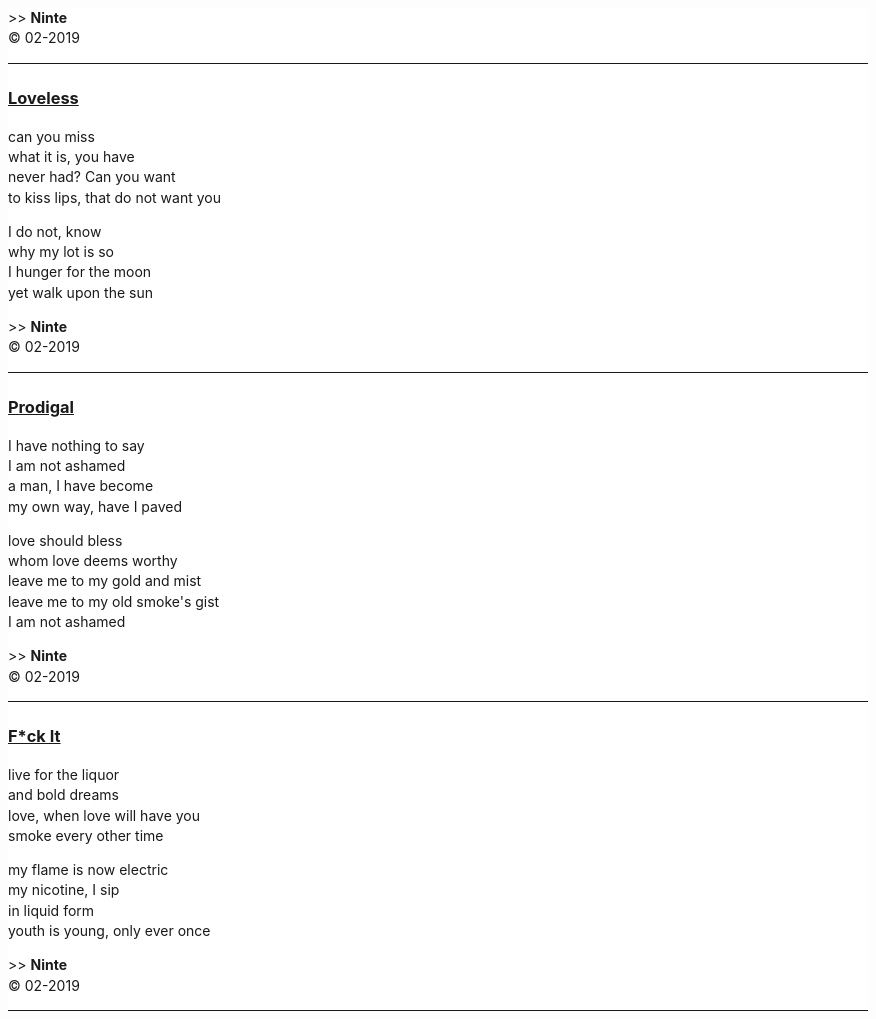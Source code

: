 \>\> **Ninte**  
&copy; 02-2019

---

### [Loveless](#)

can you miss  
what it is, you have  
never had? Can you want  
to kiss lips, that
do not want you

I do not, know  
why my lot is so  
I hunger for the moon  
yet walk upon the sun

\>\> **Ninte**  
&copy; 02-2019

---

### [Prodigal](#)

I have nothing to say  
I am not ashamed  
a man, I have become  
my own way, have I paved

love should bless  
whom love deems worthy  
leave me to my gold and mist  
leave me to my old smoke's gist  
I am not ashamed

\>\> **Ninte**  
&copy; 02-2019

---

### [F\*ck It](#)

live for the liquor  
and bold dreams  
love, when love will have you  
smoke every other time

my flame is now electric  
my nicotine, I sip  
in liquid form  
youth is young, only ever once

\>\> **Ninte**  
&copy; 02-2019

---